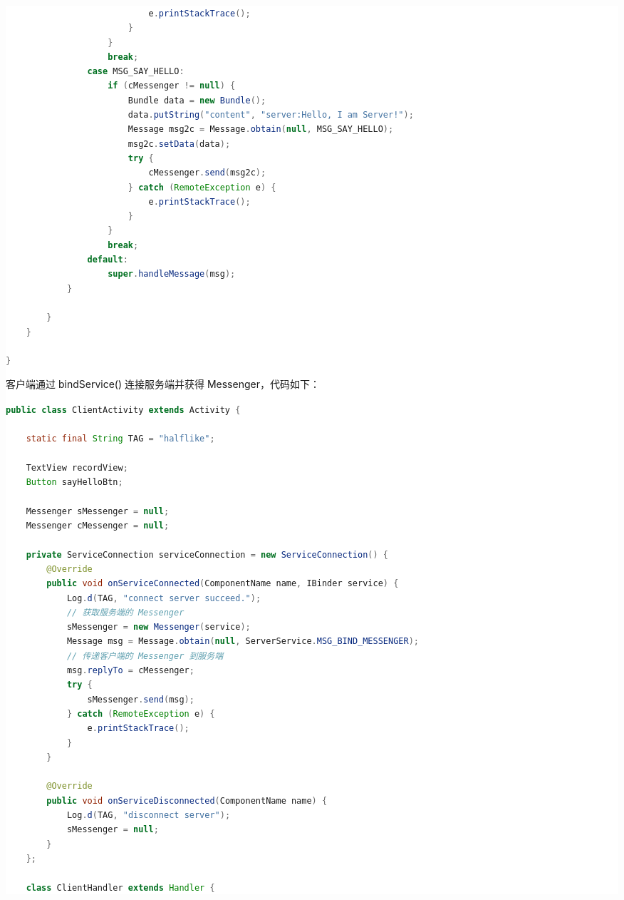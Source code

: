 ```java
                            e.printStackTrace();
                        }
                    }
                    break;
                case MSG_SAY_HELLO:
                    if (cMessenger != null) {
                        Bundle data = new Bundle();
                        data.putString("content", "server:Hello, I am Server!");
                        Message msg2c = Message.obtain(null, MSG_SAY_HELLO);
                        msg2c.setData(data);
                        try {
                            cMessenger.send(msg2c);
                        } catch (RemoteException e) {
                            e.printStackTrace();
                        }
                    }
                    break;
                default:
                    super.handleMessage(msg);
            }

        }
    }

}
```

客户端通过 bindService() 连接服务端并获得 Messenger，代码如下：

```java
public class ClientActivity extends Activity {

    static final String TAG = "halflike";

    TextView recordView;
    Button sayHelloBtn;

    Messenger sMessenger = null;
    Messenger cMessenger = null;

    private ServiceConnection serviceConnection = new ServiceConnection() {
        @Override
        public void onServiceConnected(ComponentName name, IBinder service) {
            Log.d(TAG, "connect server succeed.");
            // 获取服务端的 Messenger
            sMessenger = new Messenger(service);
            Message msg = Message.obtain(null, ServerService.MSG_BIND_MESSENGER);
            // 传递客户端的 Messenger 到服务端
            msg.replyTo = cMessenger;
            try {
                sMessenger.send(msg);
            } catch (RemoteException e) {
                e.printStackTrace();
            }
        }

        @Override
        public void onServiceDisconnected(ComponentName name) {
            Log.d(TAG, "disconnect server");
            sMessenger = null;
        }
    };

    class ClientHandler extends Handler {
```